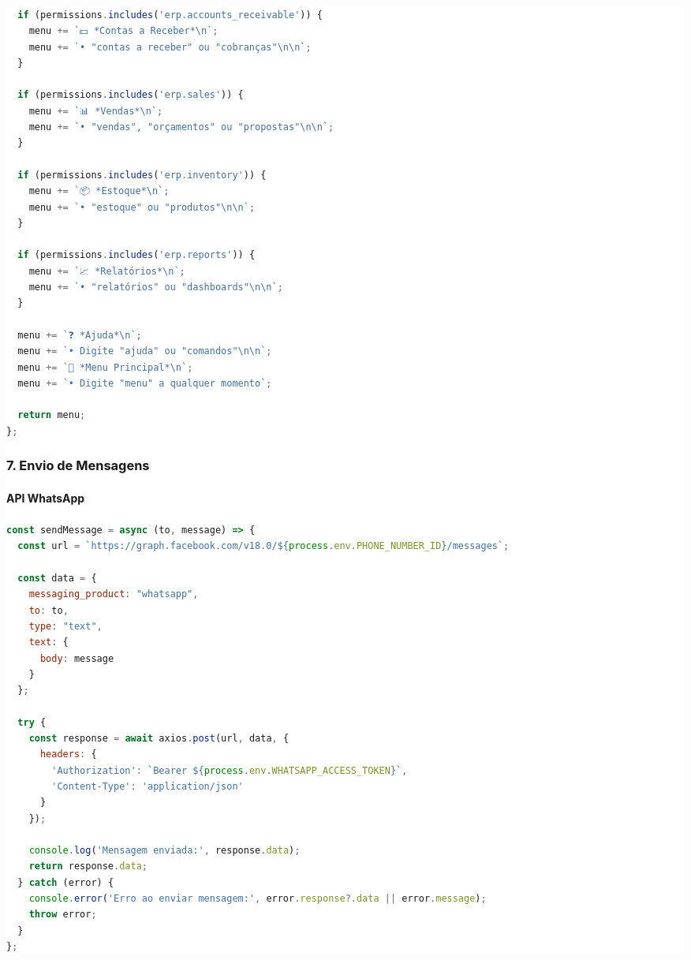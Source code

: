 ```javascript
  if (permissions.includes('erp.accounts_receivable')) {
    menu += `💵 *Contas a Receber*\n`;
    menu += `• "contas a receber" ou "cobranças"\n\n`;
  }
  
  if (permissions.includes('erp.sales')) {
    menu += `📊 *Vendas*\n`;
    menu += `• "vendas", "orçamentos" ou "propostas"\n\n`;
  }
  
  if (permissions.includes('erp.inventory')) {
    menu += `📦 *Estoque*\n`;
    menu += `• "estoque" ou "produtos"\n\n`;
  }
  
  if (permissions.includes('erp.reports')) {
    menu += `📈 *Relatórios*\n`;
    menu += `• "relatórios" ou "dashboards"\n\n`;
  }
  
  menu += `❓ *Ajuda*\n`;
  menu += `• Digite "ajuda" ou "comandos"\n\n`;
  menu += `🔄 *Menu Principal*\n`;
  menu += `• Digite "menu" a qualquer momento`;
  
  return menu;
};
```

### 7. Envio de Mensagens

#### API WhatsApp
```javascript
const sendMessage = async (to, message) => {
  const url = `https://graph.facebook.com/v18.0/${process.env.PHONE_NUMBER_ID}/messages`;
  
  const data = {
    messaging_product: "whatsapp",
    to: to,
    type: "text",
    text: {
      body: message
    }
  };
  
  try {
    const response = await axios.post(url, data, {
      headers: {
        'Authorization': `Bearer ${process.env.WHATSAPP_ACCESS_TOKEN}`,
        'Content-Type': 'application/json'
      }
    });
    
    console.log('Mensagem enviada:', response.data);
    return response.data;
  } catch (error) {
    console.error('Erro ao enviar mensagem:', error.response?.data || error.message);
    throw error;
  }
};
```
